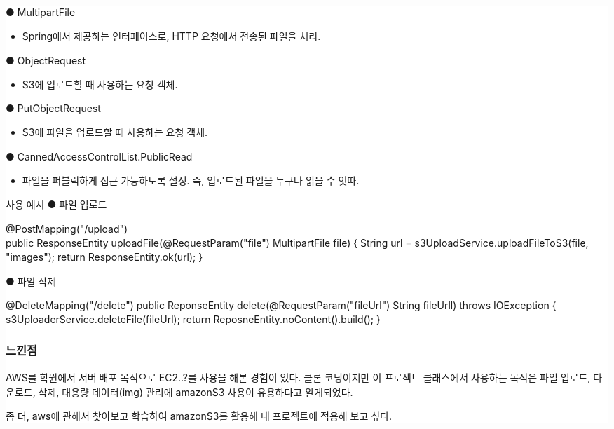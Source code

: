 ● MultipartFile
- Spring에서 제공하는 인터페이스로, HTTP 요청에서 전송된 파일을 처리.

● ObjectRequest
- S3에 업로드할 때 사용하는 요청 객체.

● PutObjectRequest
- S3에 파일을 업로드할 때 사용하는 요청 객체.   

● CannedAccessControlList.PublicRead
- 파일을 퍼블릭하게 접근 가능하도록 설정.
즉, 업로드된 파일을 누구나 읽을 수 잇따.  

사용 예시
● 파일 업로드

@PostMapping("/upload")  
public ResponseEntity<String> uploadFile(@RequestParam("file") MultipartFile file) {
String url = s3UploadService.uploadFileToS3(file, "images");
return ResponseEntity.ok(url);
}

● 파일 삭제

@DeleteMapping("/delete")
public ReponseEntity<Void> delete(@RequestParam("fileUrl") String fileUrll) throws IOException {
s3UploaderService.deleteFile(fileUrl);
return ReposneEntity.noContent().build();
}

### 느낀점
AWS를 학원에서 서버 배포 목적으로 EC2..?를 사용을 해본 경험이 있다.
클론 코딩이지만 이 프로젝트 클래스에서 사용하는 목적은 파일 업로드, 다운로드, 삭제, 대용량 데이터(img) 관리에 
amazonS3 사용이 유용하다고 알게되었다.

좀 더, aws에 관해서 찾아보고 학습하여 amazonS3를 활용해 내 프로젝트에 적용해 보고 싶다.